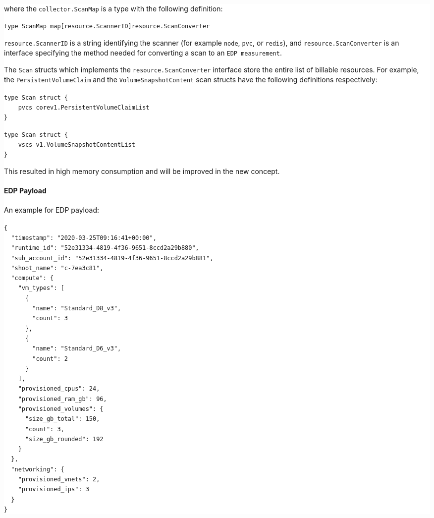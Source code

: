 
where the `collector.ScanMap` is a type with the following definition:
```
type ScanMap map[resource.ScannerID]resource.ScanConverter
```
`resource.ScannerID` is a string identifying the scanner (for example `node`, `pvc`, or `redis`), and `resource.ScanConverter` is an interface specifying the method needed for converting a scan to an `EDP measurement`.


The `Scan` structs which implements the `resource.ScanConverter` interface store the entire list of billable resources.
For example, the `PersistentVolumeClaim` and the `VolumeSnapshotContent` scan structs have the following definitions respectively:
```
type Scan struct {
	pvcs corev1.PersistentVolumeClaimList
}
```

```
type Scan struct {
	vscs v1.VolumeSnapshotContentList
}
```

This resulted in high memory consumption and will be improved in the new concept.
 
#### EDP Payload

An example for EDP payload:
```
{
  "timestamp": "2020-03-25T09:16:41+00:00",
  "runtime_id": "52e31334-4819-4f36-9651-8ccd2a29b880",
  "sub_account_id": "52e31334-4819-4f36-9651-8ccd2a29b881",
  "shoot_name": "c-7ea3c81",
  "compute": {
    "vm_types": [
      {
        "name": "Standard_D8_v3",
        "count": 3
      },
      {
        "name": "Standard_D6_v3",
        "count": 2
      }
    ],
    "provisioned_cpus": 24,
    "provisioned_ram_gb": 96,
    "provisioned_volumes": {
      "size_gb_total": 150,
      "count": 3,
      "size_gb_rounded": 192
    }
  },
  "networking": {
    "provisioned_vnets": 2,
    "provisioned_ips": 3
  }
}
```
